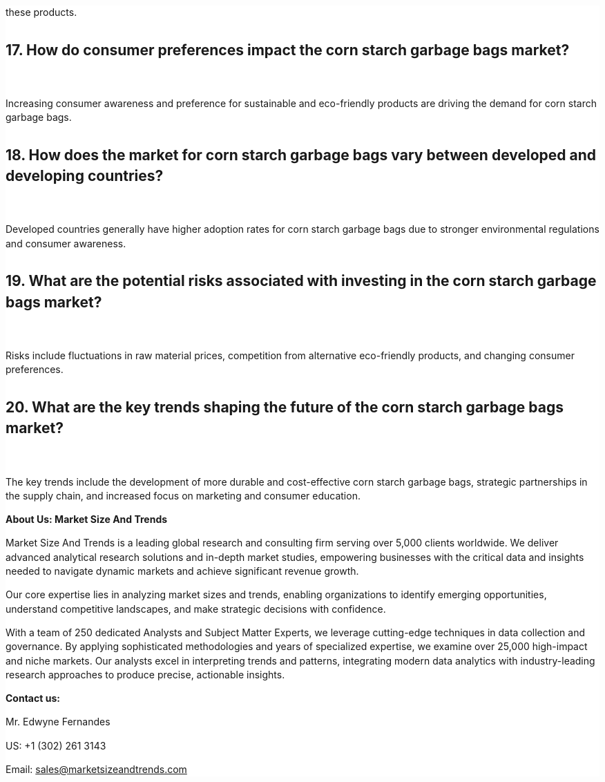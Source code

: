 these products.</p><h2>17. How do consumer preferences impact the corn starch garbage bags market?</h2><p>&nbsp;</p><p>Increasing consumer awareness and preference for sustainable and eco-friendly products are driving the demand for corn starch garbage bags.</p><h2>18. How does the market for corn starch garbage bags vary between developed and developing countries?</h2><p>&nbsp;</p><p>Developed countries generally have higher adoption rates for corn starch garbage bags due to stronger environmental regulations and consumer awareness.</p><h2>19. What are the potential risks associated with investing in the corn starch garbage bags market?</h2><p>&nbsp;</p><p>Risks include fluctuations in raw material prices, competition from alternative eco-friendly products, and changing consumer preferences.</p><h2>20. What are the key trends shaping the future of the corn starch garbage bags market?</h2><p>&nbsp;</p><p>The key trends include the development of more durable and cost-effective corn starch garbage bags, strategic partnerships in the supply chain, and increased focus on marketing and consumer education.</p></body></html></p><p><strong>About Us:&nbsp;Market Size And Trends</strong></p><p>Market Size And Trends&nbsp;is a leading global research and consulting firm serving over 5,000 clients worldwide. We deliver advanced analytical research solutions and in-depth market studies, empowering businesses with the critical data and insights needed to navigate dynamic markets and achieve significant revenue growth.</p><p>Our core expertise lies in analyzing market sizes and trends, enabling organizations to identify emerging opportunities, understand competitive landscapes, and make strategic decisions with confidence.</p><p>With a team of 250 dedicated Analysts and Subject Matter Experts, we leverage cutting-edge techniques in data collection and governance. By applying sophisticated methodologies and years of specialized expertise, we examine over 25,000 high-impact and niche markets. Our analysts excel in interpreting trends and patterns, integrating modern data analytics with industry-leading research approaches to produce precise, actionable insights.</p><p><strong>Contact us:</strong></p><p>Mr. Edwyne Fernandes</p><p>US: +1 (302) 261 3143</p><p>Email: <a href="mailto:sales@marketsizeandtrends.com">sales@marketsizeandtrends.com</a>&nbsp;</p>
